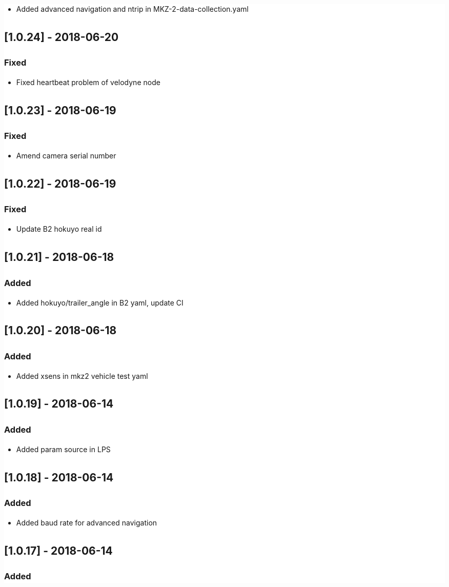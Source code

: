 - Added advanced navigation and ntrip in MKZ-2-data-collection.yaml

## [1.0.24] - 2018-06-20

### Fixed

- Fixed heartbeat problem of velodyne node

## [1.0.23] - 2018-06-19

### Fixed 

- Amend camera serial number

## [1.0.22] - 2018-06-19

### Fixed 

- Update B2 hokuyo real id 

## [1.0.21] - 2018-06-18

### Added

- Added hokuyo/trailer_angle in B2 yaml, update CI

## [1.0.20] - 2018-06-18

### Added

- Added xsens in mkz2 vehicle test yaml

## [1.0.19] - 2018-06-14

### Added

- Added param source in LPS

## [1.0.18] - 2018-06-14

### Added

- Added baud rate for advanced navigation

## [1.0.17] - 2018-06-14

### Added
